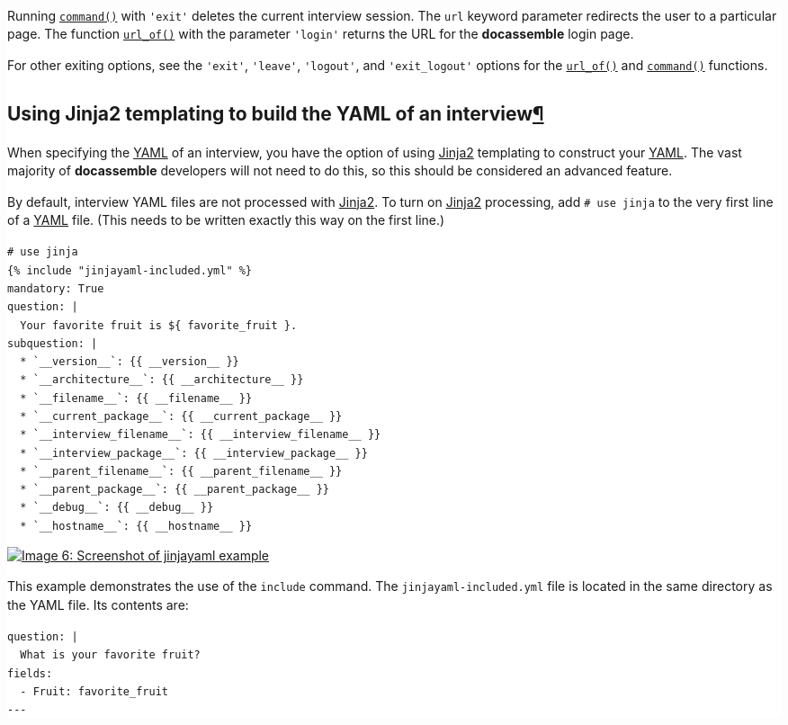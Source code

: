 Running [`command()`](https://docassemble.org/docs/functions.html#command) with `'exit'` deletes the current interview session. The `url` keyword parameter redirects the user to a particular page. The function [`url_of()`](https://docassemble.org/docs/functions.html#url_of) with the parameter `'login'` returns the URL for the **docassemble** login page.

For other exiting options, see the `'exit'`, `'leave'`, `'logout'`, and `'exit_logout'` options for the [`url_of()`](https://docassemble.org/docs/functions.html#url_of) and [`command()`](https://docassemble.org/docs/functions.html#command) functions.

Using Jinja2 templating to build the YAML of an interview[¶](https://docassemble.org/docs/interviews.html#jinja2)
-----------------------------------------------------------------------------------------------------------------

When specifying the [YAML](https://en.wikipedia.org/wiki/YAML) of an interview, you have the option of using [Jinja2](https://jinja.palletsprojects.com/en/3.0.x/) templating to construct your [YAML](https://en.wikipedia.org/wiki/YAML). The vast majority of **docassemble** developers will not need to do this, so this should be considered an advanced feature.

By default, interview YAML files are not processed with [Jinja2](https://jinja.palletsprojects.com/en/3.0.x/). To turn on [Jinja2](https://jinja.palletsprojects.com/en/3.0.x/) processing, add `# use jinja` to the very first line of a [YAML](https://en.wikipedia.org/wiki/YAML) file. (This needs to be written exactly this way on the first line.)

```
# use jinja
{% include "jinjayaml-included.yml" %}
mandatory: True
question: |
  Your favorite fruit is ${ favorite_fruit }.
subquestion: |
  * `__version__`: {{ __version__ }}
  * `__architecture__`: {{ __architecture__ }}
  * `__filename__`: {{ __filename__ }}
  * `__current_package__`: {{ __current_package__ }}
  * `__interview_filename__`: {{ __interview_filename__ }}
  * `__interview_package__`: {{ __interview_package__ }}
  * `__parent_filename__`: {{ __parent_filename__ }}
  * `__parent_package__`: {{ __parent_package__ }}
  * `__debug__`: {{ __debug__ }}
  * `__hostname__`: {{ __hostname__ }}
```

[![Image 6: Screenshot of jinjayaml example](https://docassemble.org/img/examples/jinjayaml.png)](https://demo.docassemble.org/interview?i=docassemble.demo:data/questions/examples/jinjayaml.yml&reset=1 "Click to try this interview")

This example demonstrates the use of the `include` command. The `jinjayaml-included.yml` file is located in the same directory as the YAML file. Its contents are:

```
question: |
  What is your favorite fruit?
fields:
  - Fruit: favorite_fruit
---
```
